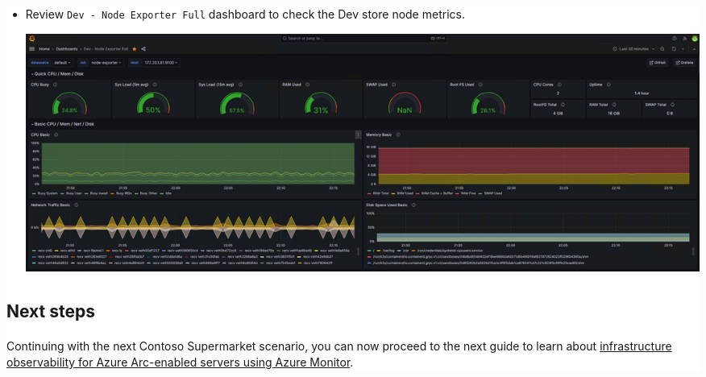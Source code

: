 - Review `Dev - Node Exporter Full` dashboard to check the Dev store node metrics.

    ![Screenshot showing Grafana Dev Node Exporter dashboard](./img/grafana_dev_dashboard_node.png)

## Next steps

Continuing with the next Contoso Supermarket scenario, you can now proceed to the next guide to learn about [infrastructure observability for Azure Arc-enabled servers using Azure Monitor](https://azurearcjumpstart.io/azure_jumpstart_ag/contoso_supermarket/arc_monitoring_servers/).

